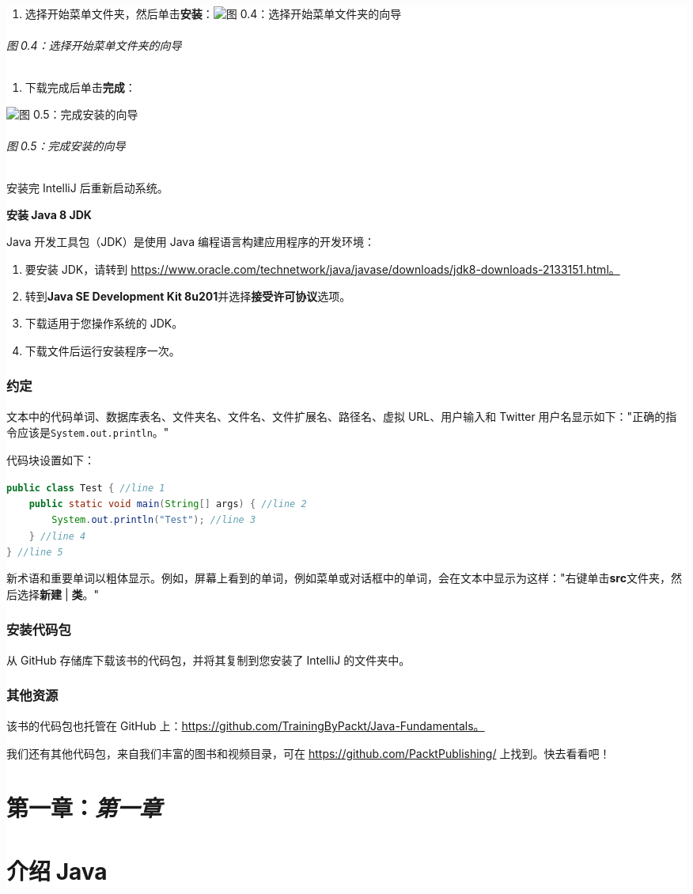 1.  选择开始菜单文件夹，然后单击**安装**：![图 0.4：选择开始菜单文件夹的向导](https://github.com/OpenDocCN/freelearn-java-zh/raw/master/docs/java-fund/img/C09581_00_04.jpg)

###### 图 0.4：选择开始菜单文件夹的向导

1.  下载完成后单击**完成**：

![图 0.5：完成安装的向导](https://github.com/OpenDocCN/freelearn-java-zh/raw/master/docs/java-fund/img/C09581_00_05.jpg)

###### 图 0.5：完成安装的向导

安装完 IntelliJ 后重新启动系统。

**安装 Java 8 JDK**

Java 开发工具包（JDK）是使用 Java 编程语言构建应用程序的开发环境：

1.  要安装 JDK，请转到 https://www.oracle.com/technetwork/java/javase/downloads/jdk8-downloads-2133151.html。

1.  转到**Java SE Development Kit 8u201**并选择**接受许可协议**选项。

1.  下载适用于您操作系统的 JDK。

1.  下载文件后运行安装程序一次。

### 约定

文本中的代码单词、数据库表名、文件夹名、文件名、文件扩展名、路径名、虚拟 URL、用户输入和 Twitter 用户名显示如下："正确的指令应该是`System.out.println`。"

代码块设置如下：

```java
public class Test { //line 1
    public static void main(String[] args) { //line 2
        System.out.println("Test"); //line 3
    } //line 4
} //line 5
```

新术语和重要单词以粗体显示。例如，屏幕上看到的单词，例如菜单或对话框中的单词，会在文本中显示为这样："右键单击**src**文件夹，然后选择**新建** | **类**。"

### 安装代码包

从 GitHub 存储库下载该书的代码包，并将其复制到您安装了 IntelliJ 的文件夹中。

### 其他资源

该书的代码包也托管在 GitHub 上：https://github.com/TrainingByPackt/Java-Fundamentals。

我们还有其他代码包，来自我们丰富的图书和视频目录，可在 https://github.com/PacktPublishing/ 上找到。快去看看吧！


# 第一章：*第一章*

# 介绍 Java
